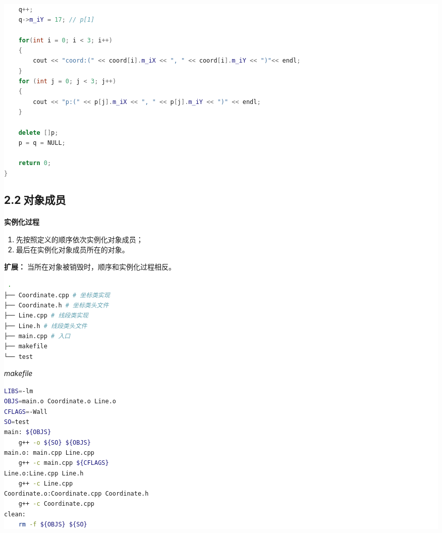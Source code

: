 ```c++
    q++;
    q->m_iY = 17; // p[1]

    for(int i = 0; i < 3; i++)
    {
        cout << "coord:(" << coord[i].m_iX << ", " << coord[i].m_iY << ")"<< endl;
    }
    for (int j = 0; j < 3; j++)
    {
        cout << "p:(" << p[j].m_iX << ", " << p[j].m_iY << ")" << endl;
    }

    delete []p;
    p = q = NULL;

    return 0;
}
```

## 2.2 对象成员
**实例化过程**

1. 先按照定义的顺序依次实例化对象成员；
2. 最后在实例化对象成员所在的对象。

**扩展：** 当所在对象被销毁时，顺序和实例化过程相反。

```bash
 .
├── Coordinate.cpp # 坐标类实现
├── Coordinate.h # 坐标类头文件
├── Line.cpp # 线段类实现
├── Line.h # 线段类头文件
├── main.cpp # 入口
├── makefile
└── test
```

*makefile*

```bash
LIBS=-lm
OBJS=main.o Coordinate.o Line.o
CFLAGS=-Wall
SO=test
main: ${OBJS}
	g++ -o ${SO} ${OBJS}
main.o: main.cpp Line.cpp
	g++ -c main.cpp ${CFLAGS}
Line.o:Line.cpp Line.h
	g++ -c Line.cpp
Coordinate.o:Coordinate.cpp Coordinate.h
	g++ -c Coordinate.cpp
clean:
	rm -f ${OBJS} ${SO}
```
